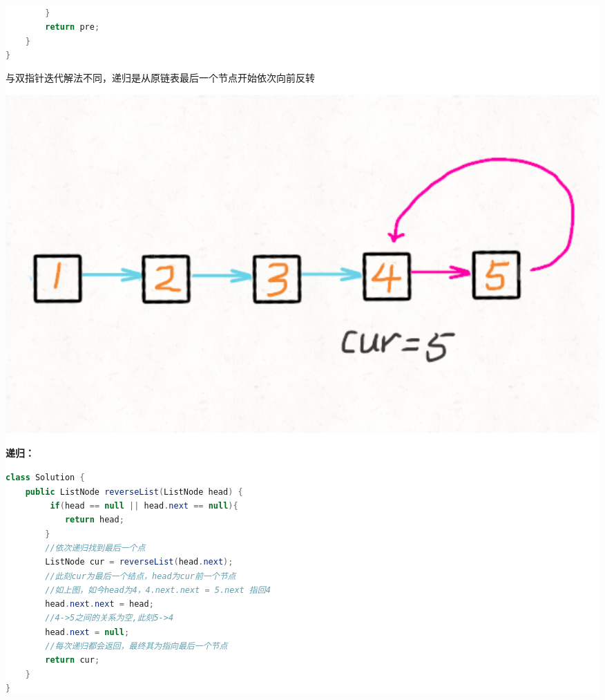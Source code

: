 ```java
        }
        return pre;
    }
}
```

与双指针迭代解法不同，递归是从原链表最后一个节点开始依次向前反转

![image-20210526194102572](https://github.com/Hhhh86/MyNotes/blob/master/images/image-20210526194102572.png?raw=true)

**递归：**

```java
class Solution {
	public ListNode reverseList(ListNode head) {
         if(head == null || head.next == null){
            return head;
        }
        //依次递归找到最后一个点
        ListNode cur = reverseList(head.next);
        //此刻cur为最后一个结点，head为cur前一个节点
        //如上图，如今head为4，4.next.next = 5.next 指回4
        head.next.next = head;
        //4->5之间的关系为空,此刻5->4
        head.next = null;
        //每次递归都会返回，最终其为指向最后一个节点
        return cur;
    }
}
```
